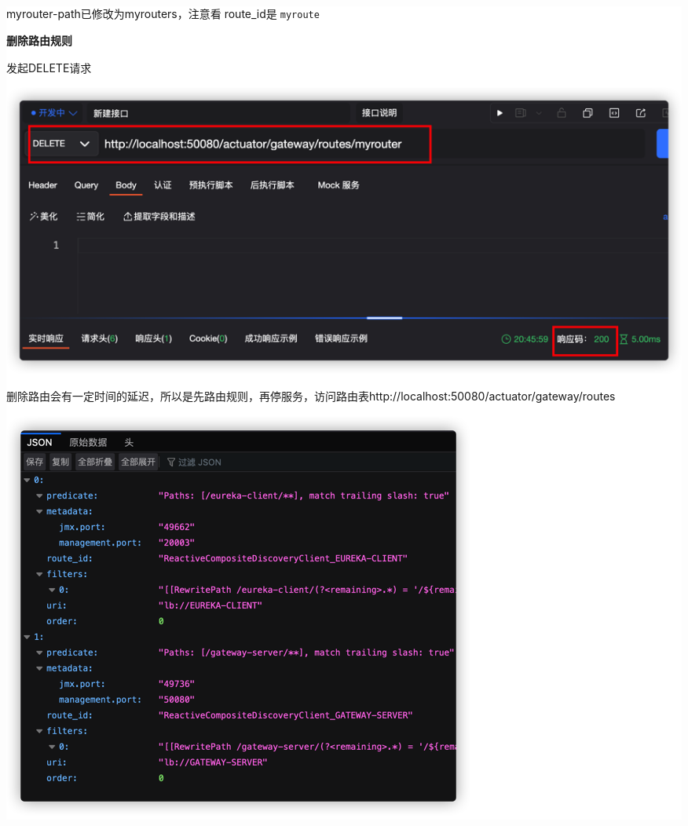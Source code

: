 myrouter-path已修改为myrouters，注意看 route_id是 `myroute`

**删除路由规则**

发起DELETE请求

![](/assets/images/2022/springcloud/gateway-myroute-delete.png)

删除路由会有一定时间的延迟，所以是先路由规则，再停服务，访问路由表http://localhost:50080/actuator/gateway/routes

![](/assets/images/2022/springcloud/gateway-myroute-delete-2.png)
